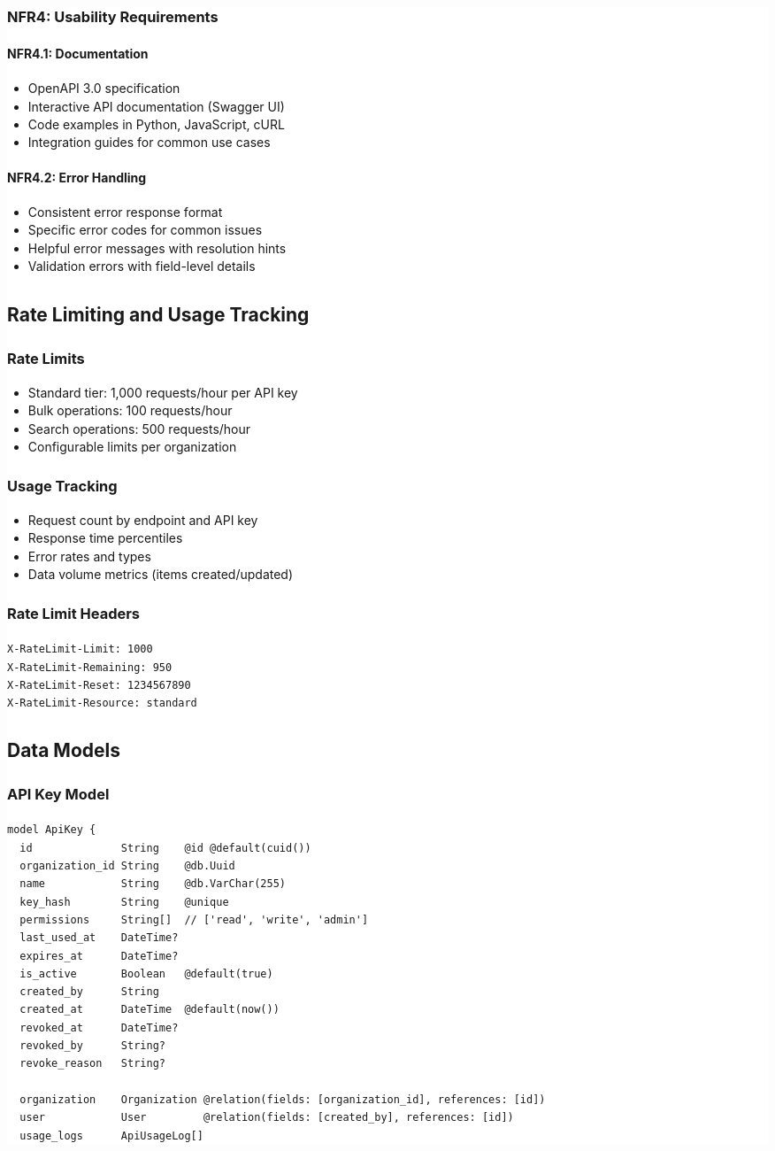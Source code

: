 ### NFR4: Usability Requirements

#### NFR4.1: Documentation

- OpenAPI 3.0 specification
- Interactive API documentation (Swagger UI)
- Code examples in Python, JavaScript, cURL
- Integration guides for common use cases

#### NFR4.2: Error Handling

- Consistent error response format
- Specific error codes for common issues
- Helpful error messages with resolution hints
- Validation errors with field-level details

## Rate Limiting and Usage Tracking

### Rate Limits

- Standard tier: 1,000 requests/hour per API key
- Bulk operations: 100 requests/hour
- Search operations: 500 requests/hour
- Configurable limits per organization

### Usage Tracking

- Request count by endpoint and API key
- Response time percentiles
- Error rates and types
- Data volume metrics (items created/updated)

### Rate Limit Headers

```
X-RateLimit-Limit: 1000
X-RateLimit-Remaining: 950
X-RateLimit-Reset: 1234567890
X-RateLimit-Resource: standard
```

## Data Models

### API Key Model

```prisma
model ApiKey {
  id              String    @id @default(cuid())
  organization_id String    @db.Uuid
  name            String    @db.VarChar(255)
  key_hash        String    @unique
  permissions     String[]  // ['read', 'write', 'admin']
  last_used_at    DateTime?
  expires_at      DateTime?
  is_active       Boolean   @default(true)
  created_by      String
  created_at      DateTime  @default(now())
  revoked_at      DateTime?
  revoked_by      String?
  revoke_reason   String?

  organization    Organization @relation(fields: [organization_id], references: [id])
  user            User         @relation(fields: [created_by], references: [id])
  usage_logs      ApiUsageLog[]
```